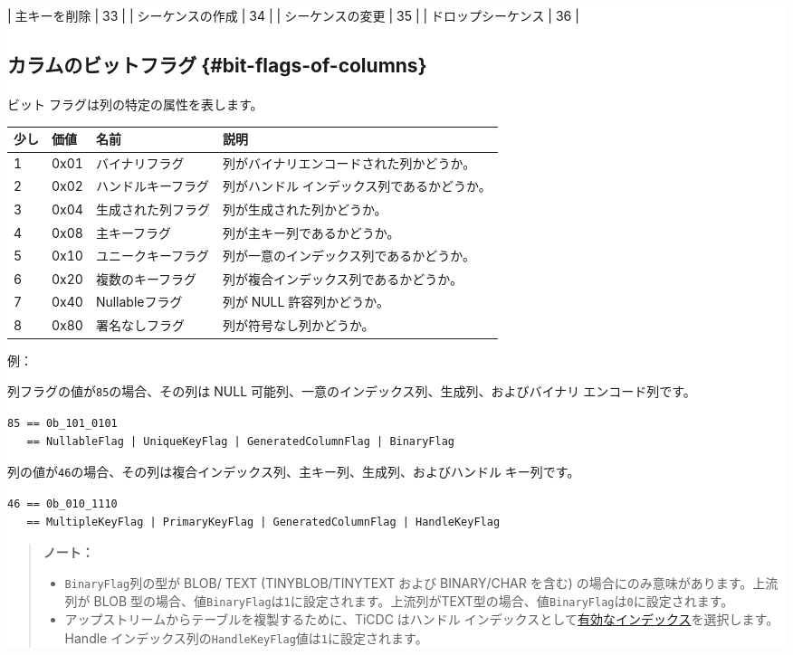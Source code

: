 | 主キーを削除                 | 33  |
| シーケンスの作成               | 34  |
| シーケンスの変更               | 35  |
| ドロップシーケンス              | 36  |

## カラムのビットフラグ {#bit-flags-of-columns}

ビット フラグは列の特定の属性を表します。

| 少し | 価値   | 名前          | 説明                     |
| :- | :--- | :---------- | :--------------------- |
| 1  | 0x01 | バイナリフラグ     | 列がバイナリエンコードされた列かどうか。   |
| 2  | 0x02 | ハンドルキーフラグ   | 列がハンドル インデックス列であるかどうか。 |
| 3  | 0x04 | 生成された列フラグ   | 列が生成された列かどうか。          |
| 4  | 0x08 | 主キーフラグ      | 列が主キー列であるかどうか。         |
| 5  | 0x10 | ユニークキーフラグ   | 列が一意のインデックス列であるかどうか。   |
| 6  | 0x20 | 複数のキーフラグ    | 列が複合インデックス列であるかどうか。    |
| 7  | 0x40 | Nullableフラグ | 列が NULL 許容列かどうか。       |
| 8  | 0x80 | 署名なしフラグ     | 列が符号なし列かどうか。           |

例：

列フラグの値が`85`の場合、その列は NULL 可能列、一意のインデックス列、生成列、およびバイナリ エンコード列です。

```
85 == 0b_101_0101
   == NullableFlag | UniqueKeyFlag | GeneratedColumnFlag | BinaryFlag
```

列の値が`46`の場合、その列は複合インデックス列、主キー列、生成列、およびハンドル キー列です。

```
46 == 0b_010_1110
   == MultipleKeyFlag | PrimaryKeyFlag | GeneratedColumnFlag | HandleKeyFlag
```

> **ノート：**
>
> -   `BinaryFlag`列の型が BLOB/ TEXT (TINYBLOB/TINYTEXT および BINARY/CHAR を含む) の場合にのみ意味があります。上流列が BLOB 型の場合、値`BinaryFlag`は`1`に設定されます。上流列がTEXT型の場合、値`BinaryFlag`は`0`に設定されます。
> -   アップストリームからテーブルを複製するために、TiCDC はハンドル インデックスとして[有効なインデックス](/ticdc/ticdc-overview.md#best-practices)を選択します。 Handle インデックス列の`HandleKeyFlag`値は`1`に設定されます。
